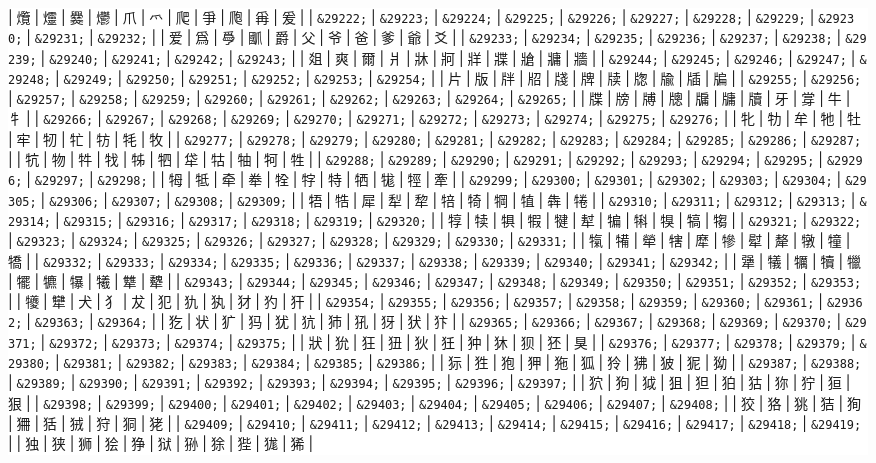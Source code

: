 | &#29222; | &#29223; | &#29224; | &#29225; | &#29226; | &#29227; | &#29228; | &#29229; | &#29230; | &#29231; | &#29232; | 
| `&29222;` | `&29223;` | `&29224;` | `&29225;` | `&29226;` | `&29227;` | `&29228;` | `&29229;` | `&29230;` | `&29231;` | `&29232;` | 
| &#29233; | &#29234; | &#29235; | &#29236; | &#29237; | &#29238; | &#29239; | &#29240; | &#29241; | &#29242; | &#29243; | 
| `&29233;` | `&29234;` | `&29235;` | `&29236;` | `&29237;` | `&29238;` | `&29239;` | `&29240;` | `&29241;` | `&29242;` | `&29243;` | 
| &#29244; | &#29245; | &#29246; | &#29247; | &#29248; | &#29249; | &#29250; | &#29251; | &#29252; | &#29253; | &#29254; | 
| `&29244;` | `&29245;` | `&29246;` | `&29247;` | `&29248;` | `&29249;` | `&29250;` | `&29251;` | `&29252;` | `&29253;` | `&29254;` | 
| &#29255; | &#29256; | &#29257; | &#29258; | &#29259; | &#29260; | &#29261; | &#29262; | &#29263; | &#29264; | &#29265; | 
| `&29255;` | `&29256;` | `&29257;` | `&29258;` | `&29259;` | `&29260;` | `&29261;` | `&29262;` | `&29263;` | `&29264;` | `&29265;` | 
| &#29266; | &#29267; | &#29268; | &#29269; | &#29270; | &#29271; | &#29272; | &#29273; | &#29274; | &#29275; | &#29276; | 
| `&29266;` | `&29267;` | `&29268;` | `&29269;` | `&29270;` | `&29271;` | `&29272;` | `&29273;` | `&29274;` | `&29275;` | `&29276;` | 
| &#29277; | &#29278; | &#29279; | &#29280; | &#29281; | &#29282; | &#29283; | &#29284; | &#29285; | &#29286; | &#29287; | 
| `&29277;` | `&29278;` | `&29279;` | `&29280;` | `&29281;` | `&29282;` | `&29283;` | `&29284;` | `&29285;` | `&29286;` | `&29287;` | 
| &#29288; | &#29289; | &#29290; | &#29291; | &#29292; | &#29293; | &#29294; | &#29295; | &#29296; | &#29297; | &#29298; | 
| `&29288;` | `&29289;` | `&29290;` | `&29291;` | `&29292;` | `&29293;` | `&29294;` | `&29295;` | `&29296;` | `&29297;` | `&29298;` | 
| &#29299; | &#29300; | &#29301; | &#29302; | &#29303; | &#29304; | &#29305; | &#29306; | &#29307; | &#29308; | &#29309; | 
| `&29299;` | `&29300;` | `&29301;` | `&29302;` | `&29303;` | `&29304;` | `&29305;` | `&29306;` | `&29307;` | `&29308;` | `&29309;` | 
| &#29310; | &#29311; | &#29312; | &#29313; | &#29314; | &#29315; | &#29316; | &#29317; | &#29318; | &#29319; | &#29320; | 
| `&29310;` | `&29311;` | `&29312;` | `&29313;` | `&29314;` | `&29315;` | `&29316;` | `&29317;` | `&29318;` | `&29319;` | `&29320;` | 
| &#29321; | &#29322; | &#29323; | &#29324; | &#29325; | &#29326; | &#29327; | &#29328; | &#29329; | &#29330; | &#29331; | 
| `&29321;` | `&29322;` | `&29323;` | `&29324;` | `&29325;` | `&29326;` | `&29327;` | `&29328;` | `&29329;` | `&29330;` | `&29331;` | 
| &#29332; | &#29333; | &#29334; | &#29335; | &#29336; | &#29337; | &#29338; | &#29339; | &#29340; | &#29341; | &#29342; | 
| `&29332;` | `&29333;` | `&29334;` | `&29335;` | `&29336;` | `&29337;` | `&29338;` | `&29339;` | `&29340;` | `&29341;` | `&29342;` | 
| &#29343; | &#29344; | &#29345; | &#29346; | &#29347; | &#29348; | &#29349; | &#29350; | &#29351; | &#29352; | &#29353; | 
| `&29343;` | `&29344;` | `&29345;` | `&29346;` | `&29347;` | `&29348;` | `&29349;` | `&29350;` | `&29351;` | `&29352;` | `&29353;` | 
| &#29354; | &#29355; | &#29356; | &#29357; | &#29358; | &#29359; | &#29360; | &#29361; | &#29362; | &#29363; | &#29364; | 
| `&29354;` | `&29355;` | `&29356;` | `&29357;` | `&29358;` | `&29359;` | `&29360;` | `&29361;` | `&29362;` | `&29363;` | `&29364;` | 
| &#29365; | &#29366; | &#29367; | &#29368; | &#29369; | &#29370; | &#29371; | &#29372; | &#29373; | &#29374; | &#29375; | 
| `&29365;` | `&29366;` | `&29367;` | `&29368;` | `&29369;` | `&29370;` | `&29371;` | `&29372;` | `&29373;` | `&29374;` | `&29375;` | 
| &#29376; | &#29377; | &#29378; | &#29379; | &#29380; | &#29381; | &#29382; | &#29383; | &#29384; | &#29385; | &#29386; | 
| `&29376;` | `&29377;` | `&29378;` | `&29379;` | `&29380;` | `&29381;` | `&29382;` | `&29383;` | `&29384;` | `&29385;` | `&29386;` | 
| &#29387; | &#29388; | &#29389; | &#29390; | &#29391; | &#29392; | &#29393; | &#29394; | &#29395; | &#29396; | &#29397; | 
| `&29387;` | `&29388;` | `&29389;` | `&29390;` | `&29391;` | `&29392;` | `&29393;` | `&29394;` | `&29395;` | `&29396;` | `&29397;` | 
| &#29398; | &#29399; | &#29400; | &#29401; | &#29402; | &#29403; | &#29404; | &#29405; | &#29406; | &#29407; | &#29408; | 
| `&29398;` | `&29399;` | `&29400;` | `&29401;` | `&29402;` | `&29403;` | `&29404;` | `&29405;` | `&29406;` | `&29407;` | `&29408;` | 
| &#29409; | &#29410; | &#29411; | &#29412; | &#29413; | &#29414; | &#29415; | &#29416; | &#29417; | &#29418; | &#29419; | 
| `&29409;` | `&29410;` | `&29411;` | `&29412;` | `&29413;` | `&29414;` | `&29415;` | `&29416;` | `&29417;` | `&29418;` | `&29419;` | 
| &#29420; | &#29421; | &#29422; | &#29423; | &#29424; | &#29425; | &#29426; | &#29427; | &#29428; | &#29429; | &#29430; | 